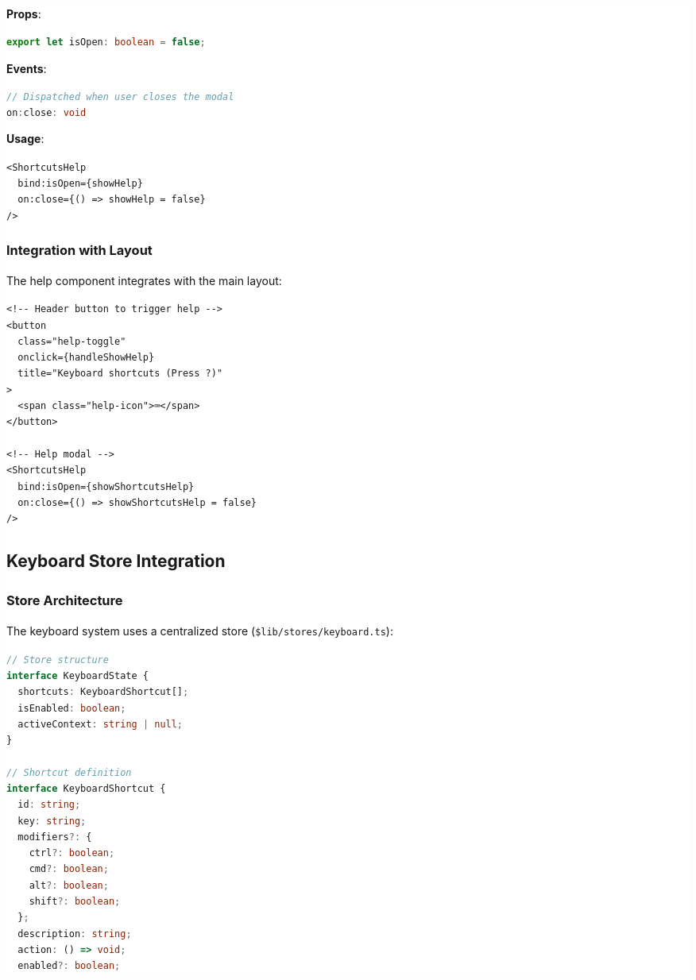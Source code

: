 **Props**:
```typescript
export let isOpen: boolean = false;
```

**Events**:
```typescript
// Dispatched when user closes the modal
on:close: void
```

**Usage**:
```svelte
<ShortcutsHelp 
  bind:isOpen={showHelp}
  on:close={() => showHelp = false}
/>
```

### Integration with Layout

The help component integrates with the main layout:

```svelte
<!-- Header button to trigger help -->
<button 
  class="help-toggle"
  onclick={handleShowHelp}
  title="Keyboard shortcuts (Press ?)"
>
  <span class="help-icon">⌨️</span>
</button>

<!-- Help modal -->
<ShortcutsHelp 
  bind:isOpen={showShortcutsHelp}
  on:close={() => showShortcutsHelp = false}
/>
```

## Keyboard Store Integration

### Store Architecture

The keyboard system uses a centralized store (`$lib/stores/keyboard.ts`):

```typescript
// Store structure
interface KeyboardState {
  shortcuts: KeyboardShortcut[];
  isEnabled: boolean;
  activeContext: string | null;
}

// Shortcut definition
interface KeyboardShortcut {
  id: string;
  key: string;
  modifiers?: {
    ctrl?: boolean;
    cmd?: boolean;
    alt?: boolean;
    shift?: boolean;
  };
  description: string;
  action: () => void;
  enabled?: boolean;
```